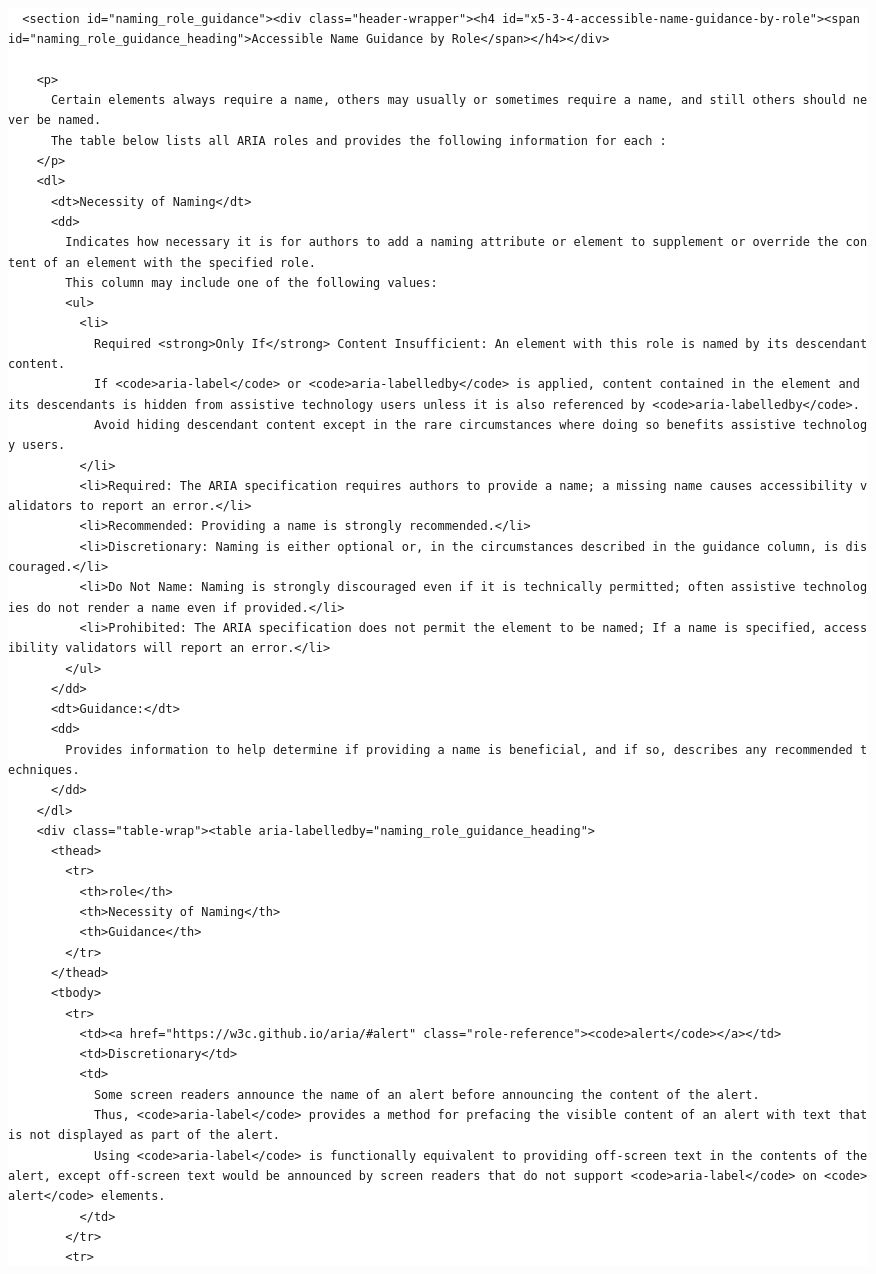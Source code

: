       <section id="naming_role_guidance"><div class="header-wrapper"><h4 id="x5-3-4-accessible-name-guidance-by-role"><span id="naming_role_guidance_heading">Accessible Name Guidance by Role</span></h4></div>
        
        <p>
          Certain elements always require a name, others may usually or sometimes require a name, and still others should never be named.
          The table below lists all ARIA roles and provides the following information for each :
        </p>
        <dl>
          <dt>Necessity of Naming</dt>
          <dd>
            Indicates how necessary it is for authors to add a naming attribute or element to supplement or override the content of an element with the specified role.
            This column may include one of the following values:
            <ul>
              <li>
                Required <strong>Only If</strong> Content Insufficient: An element with this role is named by its descendant content.
                If <code>aria-label</code> or <code>aria-labelledby</code> is applied, content contained in the element and its descendants is hidden from assistive technology users unless it is also referenced by <code>aria-labelledby</code>.
                Avoid hiding descendant content except in the rare circumstances where doing so benefits assistive technology users.
              </li>
              <li>Required: The ARIA specification requires authors to provide a name; a missing name causes accessibility validators to report an error.</li>
              <li>Recommended: Providing a name is strongly recommended.</li>
              <li>Discretionary: Naming is either optional or, in the circumstances described in the guidance column, is discouraged.</li>
              <li>Do Not Name: Naming is strongly discouraged even if it is technically permitted; often assistive technologies do not render a name even if provided.</li>
              <li>Prohibited: The ARIA specification does not permit the element to be named; If a name is specified, accessibility validators will report an error.</li>
            </ul>
          </dd>
          <dt>Guidance:</dt>
          <dd>
            Provides information to help determine if providing a name is beneficial, and if so, describes any recommended techniques.
          </dd>
        </dl>
        <div class="table-wrap"><table aria-labelledby="naming_role_guidance_heading">
          <thead>
            <tr>
              <th>role</th>
              <th>Necessity of Naming</th>
              <th>Guidance</th>
            </tr>
          </thead>
          <tbody>
            <tr>
              <td><a href="https://w3c.github.io/aria/#alert" class="role-reference"><code>alert</code></a></td>
              <td>Discretionary</td>
              <td>
                Some screen readers announce the name of an alert before announcing the content of the alert.
                Thus, <code>aria-label</code> provides a method for prefacing the visible content of an alert with text that is not displayed as part of the alert.
                Using <code>aria-label</code> is functionally equivalent to providing off-screen text in the contents of the alert, except off-screen text would be announced by screen readers that do not support <code>aria-label</code> on <code>alert</code> elements.
              </td>
            </tr>
            <tr>